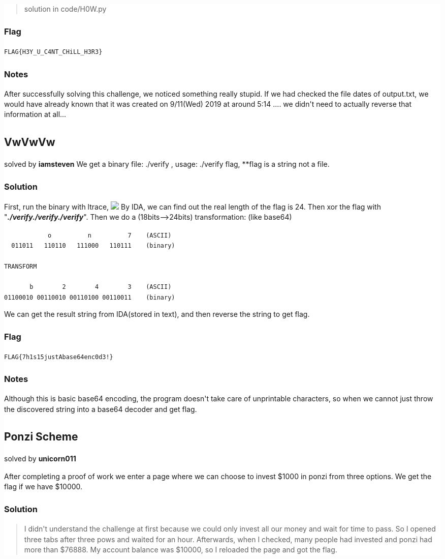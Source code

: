 > solution in code/H0W.py
### Flag
`FLAG{H3Y_U_C4NT_CHiLL_H3R3}`

### Notes
After successfully solving this challenge, we noticed something really stupid. If we had checked the file dates of output.txt, we would have already known that it was created on 9/11(Wed) 2019 at around 5:14 .... we didn't need to actually reverse that information at all...

## VwVwVw
solved by **iamsteven**
We get a binary file: ./verify , usage: ./verify flag, **flag is a string not a file.

### Solution

First, run the binary with ltrace,
![](https://i.imgur.com/biKpl0Y.png)
By IDA, we can find out the real length of the flag is 24. 
Then xor the flag with "***./verify./verify./verify***".
Then we do a (18bits-->24bits) transformation: (like base64) 
```
            o          n          7    (ASCII)
  011011   110110   111000   110111    (binary)

TRANSFORM

       b        2        4        3    (ASCII)
01100010 00110010 00110100 00110011    (binary)
```
We can get the result string from IDA(stored in text), and then reverse the string to get flag.  
### Flag
`FLAG{7h1s15justAbase64enc0d3!}`
### Notes
Although this is basic base64 encoding, the program doesn't take care of unprintable characters, so when we cannot just throw the discovered string into a base64 decoder and get flag.
## Ponzi Scheme
solved by **unicorn011**

After completing a proof of work we enter a page where we can choose to invest $1000 in ponzi from three options. We get the flag if we have $10000.


### Solution
> I didn't understand the challenge at first because we could only invest all our money and wait for time to pass. So I opened three tabs after three pows and waited for an hour. Afterwards, when I checked, many people had invested and ponzi had more than $76888. My account balance was $10000, so I reloaded the page and got the flag.
 